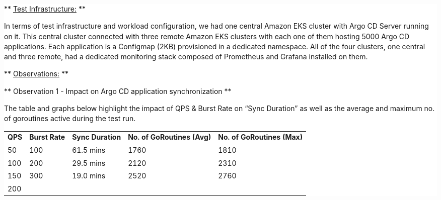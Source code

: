 ** <u>Test Infrastructure:</u> **

In terms of test infrastructure and workload configuration, we had one central Amazon EKS cluster with Argo CD Server running on it. This central cluster connected with three remote Amazon EKS clusters with each one of them hosting 5000 Argo CD applications. Each application is a Configmap (2KB) provisioned in a dedicated namespace. All of the four clusters, one central and three remote, had a dedicated monitoring stack composed of Prometheus and Grafana installed on them.

** <u>Observations:</u> **

** Observation 1 - Impact on Argo CD application synchronization **

The table and graphs below highlight the impact of QPS & Burst Rate on “Sync Duration” as well as the average and maximum no. of goroutines active during the test run.

<table>
  <tr>
   <td><strong>QPS</strong>
   </td>
   <td><strong>Burst Rate</strong>
   </td>
   <td><strong>Sync Duration</strong>
   </td>
   <td><strong>No. of GoRoutines (Avg)</strong>
   </td>
   <td><strong>No. of GoRoutines (Max)</strong>
   </td>
  </tr>
  <tr>
   <td>50
   </td>
   <td>100
   </td>
   <td>61.5 mins
   </td>
   <td>1760
   </td>
   <td>1810
   </td>
  </tr>
  <tr>
   <td>100
   </td>
   <td>200
   </td>
   <td>29.5 mins
   </td>
   <td>2120
   </td>
   <td>2310
   </td>
  </tr>
  <tr>
   <td>150
   </td>
   <td>300
   </td>
   <td>19.0 mins
   </td>
   <td>2520
   </td>
   <td>2760
   </td>
  </tr>
  <tr>
   <td>200
